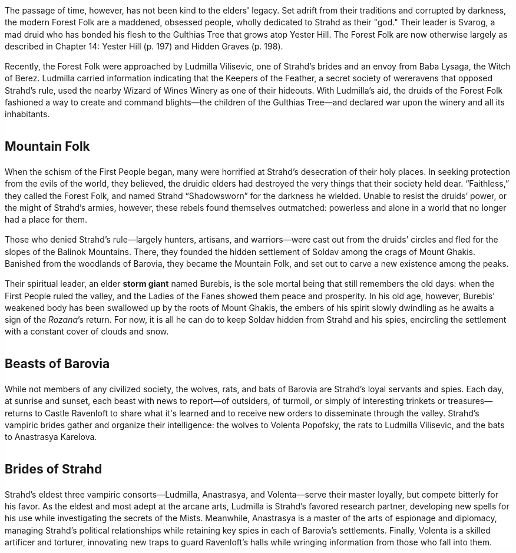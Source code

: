 The passage of time, however, has not been kind to the elders' legacy. Set adrift from their traditions and corrupted by darkness, the modern Forest Folk are a maddened, obsessed people, wholly dedicated to Strahd as their "god." Their leader is Svarog, a mad druid who has bonded his flesh to the Gulthias Tree that grows atop Yester Hill. The Forest Folk are now otherwise largely as described in <span class="citation">Chapter 14: Yester Hill (p. 197)</span> and <span class="citation">Hidden Graves (p. 198)</span>.

Recently, the Forest Folk were approached by Ludmilla Vilisevic, one of Strahd’s brides and an envoy from Baba Lysaga, the Witch of Berez. Ludmilla carried information indicating that the Keepers of the Feather, a secret society of wereravens that opposed Strahd’s rule, used the nearby Wizard of Wines Winery as one of their hideouts. With Ludmilla’s aid, the druids of the Forest Folk fashioned a way to create and command blights—the children of the Gulthias Tree—and declared war upon the winery and all its inhabitants.

## Mountain Folk

When the schism of the First People began, many were horrified at Strahd’s desecration of their holy places. In seeking protection from the evils of the world, they believed, the druidic elders had destroyed the very things that their society held dear. “Faithless,” they called the Forest Folk, and named Strahd “Shadowsworn” for the darkness he wielded. Unable to resist the druids’ power, or the might of Strahd’s armies, however, these rebels found themselves outmatched: powerless and alone in a world that no longer had a place for them.

Those who denied Strahd’s rule—largely hunters, artisans, and warriors—were cast out from the druids’ circles and fled for the slopes of the Balinok Mountains. There, they founded the hidden settlement of Soldav among the crags of Mount Ghakis. Banished from the woodlands of Barovia, they became the Mountain Folk, and set out to carve a new existence among the peaks.

Their spiritual leader, an elder **storm giant** named Burebis, is the sole mortal being that still remembers the old days: when the First People ruled the valley, and the Ladies of the Fanes showed them peace and prosperity. In his old age, however, Burebis’ weakened body has been swallowed up by the roots of Mount Ghakis, the embers of his spirit slowly dwindling as he awaits a sign of the *Rozana*’s return. For now, it is all he can do to keep Soldav hidden from Strahd and his spies, encircling the settlement with a constant cover of clouds and snow.

## Beasts of Barovia

While not members of any civilized society, the wolves, rats, and bats of Barovia are Strahd’s loyal servants and spies. Each day, at sunrise and sunset, each beast with news to report—of outsiders, of turmoil, or simply of interesting trinkets or treasures—returns to Castle Ravenloft to share what it's learned and to receive new orders to disseminate through the valley. Strahd’s vampiric brides gather and organize their intelligence: the wolves to Volenta Popofsky, the rats to Ludmilla Vilisevic, and the bats to Anastrasya Karelova.

## Brides of Strahd
Strahd’s eldest three vampiric consorts—Ludmilla, Anastrasya, and Volenta—serve their master loyally, but compete bitterly for his favor. As the eldest and most adept at the arcane arts, Ludmilla is Strahd’s favored research partner, developing new spells for his use while investigating the secrets of the Mists. Meanwhile, Anastrasya is a master of the arts of espionage and diplomacy, managing Strahd’s political relationships while retaining key spies in each of Barovia’s settlements. Finally, Volenta is a skilled artificer and torturer, innovating new traps to guard Ravenloft’s halls while wringing information from those who fall into them.
